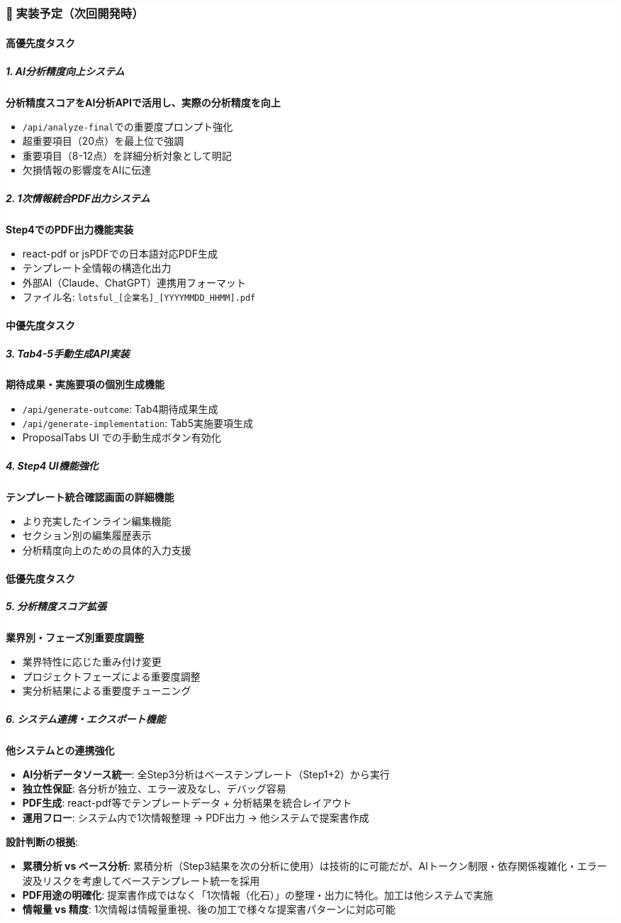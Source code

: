 ### 🔄 実装予定（次回開発時）

#### 高優先度タスク

##### 1. AI分析精度向上システム
**分析精度スコアをAI分析APIで活用し、実際の分析精度を向上**
- `/api/analyze-final`での重要度プロンプト強化
- 超重要項目（20点）を最上位で強調
- 重要項目（8-12点）を詳細分析対象として明記
- 欠損情報の影響度をAIに伝達

##### 2. 1次情報統合PDF出力システム
**Step4でのPDF出力機能実装**
- react-pdf or jsPDFでの日本語対応PDF生成
- テンプレート全情報の構造化出力
- 外部AI（Claude、ChatGPT）連携用フォーマット
- ファイル名: `lotsful_[企業名]_[YYYYMMDD_HHMM].pdf`

#### 中優先度タスク

##### 3. Tab4-5手動生成API実装
**期待成果・実施要項の個別生成機能**
- `/api/generate-outcome`: Tab4期待成果生成
- `/api/generate-implementation`: Tab5実施要項生成  
- ProposalTabs UI での手動生成ボタン有効化

##### 4. Step4 UI機能強化
**テンプレート統合確認画面の詳細機能**
- より充実したインライン編集機能
- セクション別の編集履歴表示
- 分析精度向上のための具体的入力支援

#### 低優先度タスク

##### 5. 分析精度スコア拡張
**業界別・フェーズ別重要度調整**
- 業界特性に応じた重み付け変更
- プロジェクトフェーズによる重要度調整
- 実分析結果による重要度チューニング

##### 6. システム連携・エクスポート機能
**他システムとの連携強化**
- **AI分析データソース統一**: 全Step3分析はベーステンプレート（Step1+2）から実行
- **独立性保証**: 各分析が独立、エラー波及なし、デバッグ容易
- **PDF生成**: react-pdf等でテンプレートデータ + 分析結果を統合レイアウト
- **運用フロー**: システム内で1次情報整理 → PDF出力 → 他システムで提案書作成

**設計判断の根拠**:
- **累積分析 vs ベース分析**: 累積分析（Step3結果を次の分析に使用）は技術的に可能だが、AIトークン制限・依存関係複雑化・エラー波及リスクを考慮してベーステンプレート統一を採用
- **PDF用途の明確化**: 提案書作成ではなく「1次情報（化石）」の整理・出力に特化。加工は他システムで実施
- **情報量 vs 精度**: 1次情報は情報量重視、後の加工で様々な提案書パターンに対応可能
